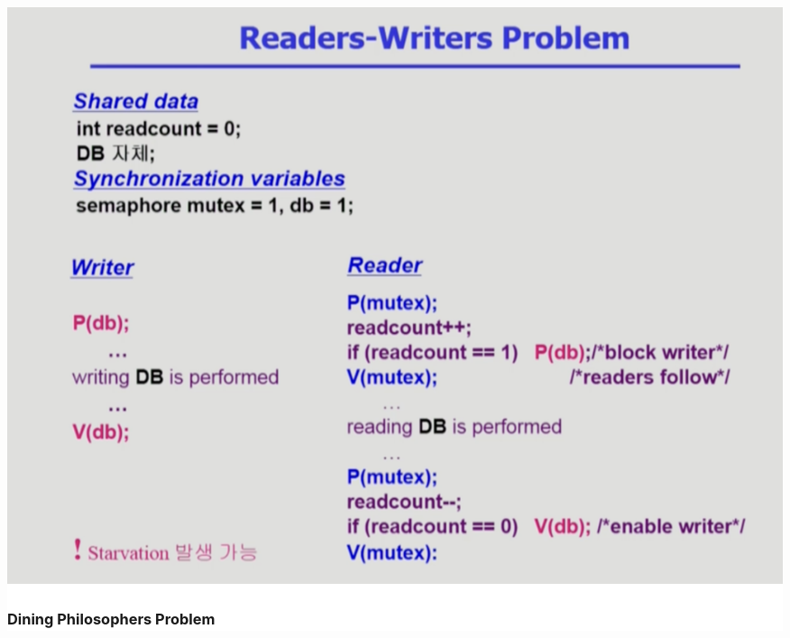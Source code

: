 ![image.png](24_12_05_daily_certification%20152154b2a3b8803b978fe412c49bc1f9/image%203.png)

### Dining Philosophers Problem
